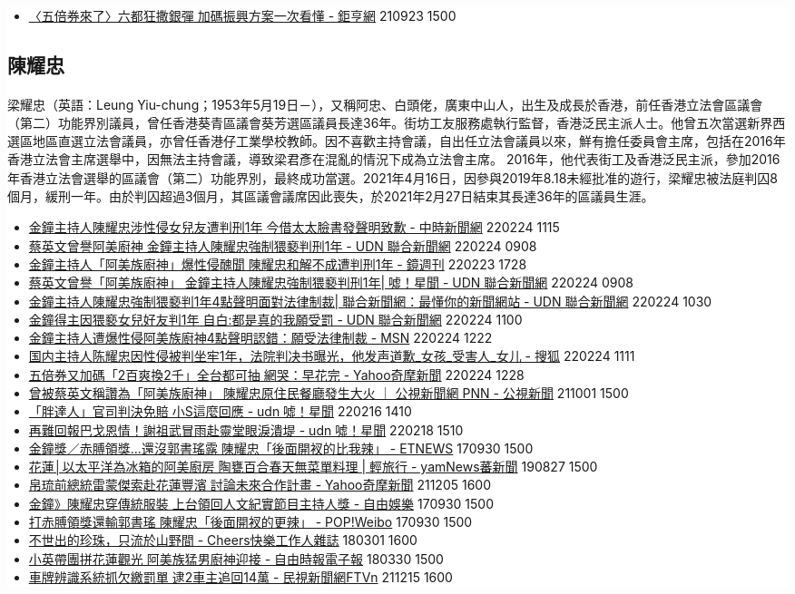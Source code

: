 - [〈五倍券來了〉六都狂撒銀彈 加碼振興方案一次看懂 - 鉅亨網](https://m.cnyes.com/news/id/4728771 "〈五倍券來了〉六都狂撒銀彈 加碼振興方案一次看懂 - 鉅亨網") 210923 1500

## 陳耀忠

梁耀忠（英語：Leung Yiu-chung；1953年5月19日－），又稱阿忠、白頭佬，廣東中山人，出生及成長於香港，前任香港立法會區議會（第二）功能界別議員，曾任香港葵青區議會葵芳選區議員長達36年。街坊工友服務處執行監督，香港泛民主派人士。他曾五次當選新界西選區地區直選立法會議員，亦曾任香港仔工業學校教師。因不喜歡主持會議，自出任立法會議員以來，鮮有擔任委員會主席，包括在2016年香港立法會主席選舉中，因無法主持會議，導致梁君彥在混亂的情況下成為立法會主席。
2016年，他代表街工及香港泛民主派，參加2016年香港立法會選舉的區議會（第二）功能界別，最終成功當選。2021年4月16日，因參與2019年8.18未經批准的遊行，梁耀忠被法庭判囚8個月，緩刑一年。由於判囚超過3個月，其區議會議席因此喪失，於2021年2月27日結束其長達36年的區議員生涯。
- [金鐘主持人陳耀忠涉性侵女兒友遭判刑1年 今借太太臉書發聲明致歉 - 中時新聞網](https://www.chinatimes.com/realtimenews/20220224001976-260402 "金鐘主持人陳耀忠涉性侵女兒友遭判刑1年 今借太太臉書發聲明致歉 - 中時新聞網") 220224 1115
- [蔡英文曾譽阿美廚神 金鐘主持人陳耀忠強制猥褻判刑1年 - UDN 聯合新聞網](https://udn.com/news/story/7321/6120246?from=udn-catebreaknews_ch2 "蔡英文曾譽阿美廚神 金鐘主持人陳耀忠強制猥褻判刑1年 - UDN 聯合新聞網") 220224 0908
- [金鐘主持人「阿美族廚神」爆性侵醜聞 陳耀忠和解不成遭判刑1年 - 鏡週刊](https://www.mirrormedia.mg/story/amp/20220223ent015/ "金鐘主持人「阿美族廚神」爆性侵醜聞 陳耀忠和解不成遭判刑1年 - 鏡週刊") 220223 1728
- [蔡英文曾譽「阿美族廚神」 金鐘主持人陳耀忠強制猥褻判刑1年| 噓！星聞 - UDN 聯合新聞網](https://stars.udn.com/star/story/10091/6120246?from=udn-ch1_breaknews-1-cate8-news "蔡英文曾譽「阿美族廚神」 金鐘主持人陳耀忠強制猥褻判刑1年| 噓！星聞 - UDN 聯合新聞網") 220224 0908
- [金鐘主持人陳耀忠強制猥褻判1年4點聲明面對法律制裁| 聯合新聞網：最懂你的新聞網站 - UDN 聯合新聞網](https://udn.com/news/story/7321/6120396?from=udn-catebreaknews_ch2 "金鐘主持人陳耀忠強制猥褻判1年4點聲明面對法律制裁| 聯合新聞網：最懂你的新聞網站 - UDN 聯合新聞網") 220224 1030
- [金鐘得主因猥褻女兒好友判1年 自白:都是真的我願受罰 - UDN 聯合新聞網](https://stars.udn.com/star/story/10091/6120453?from=udn-ch1_breaknews-1-cate8-news "金鐘得主因猥褻女兒好友判1年 自白:都是真的我願受罰 - UDN 聯合新聞網") 220224 1100
- [金鐘主持人遭爆性侵阿美族廚神4點聲明認錯：願受法律制裁 - MSN](https://www.msn.com/zh-tw/entertainment/news/%E9%87%91%E9%90%98%E4%B8%BB%E6%8C%81%E4%BA%BA%E9%81%AD%E7%88%86%E6%80%A7%E4%BE%B5-%E9%98%BF%E7%BE%8E%E6%97%8F%E5%BB%9A%E7%A5%9E4%E9%BB%9E%E8%81%B2%E6%98%8E%E8%AA%8D%E9%8C%AF%E9%A1%98%E5%8F%97%E6%B3%95%E5%BE%8B%E5%88%B6%E8%A3%81/ar-AAUeh5p "金鐘主持人遭爆性侵阿美族廚神4點聲明認錯：願受法律制裁 - MSN") 220224 1222
- [国内主持人陈耀忠因性侵被判坐牢1年，法院判决书曝光，他发声道歉_女孩_受害人_女儿 - 搜狐](https://www.sohu.com/a/525098676_510308 "国内主持人陈耀忠因性侵被判坐牢1年，法院判决书曝光，他发声道歉_女孩_受害人_女儿 - 搜狐") 220224 1111
- [五倍券又加碼「2百爽換2千」全台都可抽 網哭：早花完 - Yahoo奇摩新聞](https://tw.news.yahoo.com/%E4%BA%94%E5%80%8D%E5%88%B8%E5%8A%A0%E7%A2%BC%E9%82%84%E6%B2%92%E5%AE%8C-%E9%80%99%E7%B8%A3%E5%B8%82-2%E7%99%BE%E6%8F%9B2%E5%8D%83-%E7%B6%B2%E5%93%AD-%E6%97%A9%E8%8A%B1%E5%AE%8C-035218968.html "五倍券又加碼「2百爽換2千」全台都可抽 網哭：早花完 - Yahoo奇摩新聞") 220224 1228
- [曾被蔡英文稱讚為「阿美族廚神」 陳耀忠原住民餐廳發生大火 ｜ 公視新聞網 PNN - 公視新聞](https://news.pts.org.tw/article/547282 "曾被蔡英文稱讚為「阿美族廚神」 陳耀忠原住民餐廳發生大火 ｜ 公視新聞網 PNN - 公視新聞") 211001 1500
- [「胖達人」官司判決免賠 小S這麼回應 - udn 噓！星聞](https://stars.udn.com/star/story/10088/6102091 "「胖達人」官司判決免賠 小S這麼回應 - udn 噓！星聞") 220216 1410
- [再難回報巴戈恩情！謝祖武冒雨赴靈堂眼淚潰堤 - udn 噓！星聞](https://stars.udn.com/star/story/10088/6107456 "再難回報巴戈恩情！謝祖武冒雨赴靈堂眼淚潰堤 - udn 噓！星聞") 220218 1510
- [金鐘獎／赤膊領獎...還沒郭書瑤露 陳耀忠「後面開衩的比我辣」 - ETNEWS](https://star.ettoday.net/news/1022267 "金鐘獎／赤膊領獎...還沒郭書瑤露 陳耀忠「後面開衩的比我辣」 - ETNEWS") 170930 1500
- [花蓮│以太平洋為冰箱的阿美廚房 陶甕百合春天無菜單料理 | 輕旅行 - yamNews蕃新聞](https://travel.yam.com/article/114542 "花蓮│以太平洋為冰箱的阿美廚房 陶甕百合春天無菜單料理 | 輕旅行 - yamNews蕃新聞") 190827 1500
- [帛琉前總統雷蒙傑索赴花蓮豐濱 討論未來合作計畫 - Yahoo奇摩新聞](https://tw.news.yahoo.com/%E5%B8%9B%E7%90%89%E5%89%8D%E7%B8%BD%E7%B5%B1%E9%9B%B7%E8%92%99%E5%82%91%E7%B4%A2%E8%B5%B4%E8%8A%B1%E8%93%AE%E8%B1%90%E6%BF%B1-%E8%A8%8E%E8%AB%96%E6%9C%AA%E4%BE%86%E5%90%88%E4%BD%9C%E8%A8%88%E7%95%AB-091454704.html "帛琉前總統雷蒙傑索赴花蓮豐濱 討論未來合作計畫 - Yahoo奇摩新聞") 211205 1600
- [金鐘》陳耀忠穿傳統服裝 上台領回人文紀實節目主持人獎 - 自由娛樂](https://ent.ltn.com.tw/news/breakingnews/2209503 "金鐘》陳耀忠穿傳統服裝 上台領回人文紀實節目主持人獎 - 自由娛樂") 170930 1500
- [打赤膊領獎還輸郭書瑤 陳耀忠「後面開衩的更辣」 - POP!Weibo](https://ipop.sina.com.tw/posts/264762 "打赤膊領獎還輸郭書瑤 陳耀忠「後面開衩的更辣」 - POP!Weibo") 170930 1500
- [不世出的珍珠，只流於山野間 - Cheers快樂工作人雜誌](https://www.cheers.com.tw/article/article.action?id=5088754 "不世出的珍珠，只流於山野間 - Cheers快樂工作人雜誌") 180301 1600
- [小英帶團拼花蓮觀光 阿美族猛男廚神迎接 - 自由時報電子報](https://news.ltn.com.tw/news/politics/breakingnews/2381575 "小英帶團拼花蓮觀光 阿美族猛男廚神迎接 - 自由時報電子報") 180330 1500
- [車牌辨識系統抓欠繳罰單 逮2車主追回14萬 - 民視新聞網FTVn](https://www.ftvnews.com.tw/news/detail/2021C15N03M1 "車牌辨識系統抓欠繳罰單 逮2車主追回14萬 - 民視新聞網FTVn") 211215 1600
